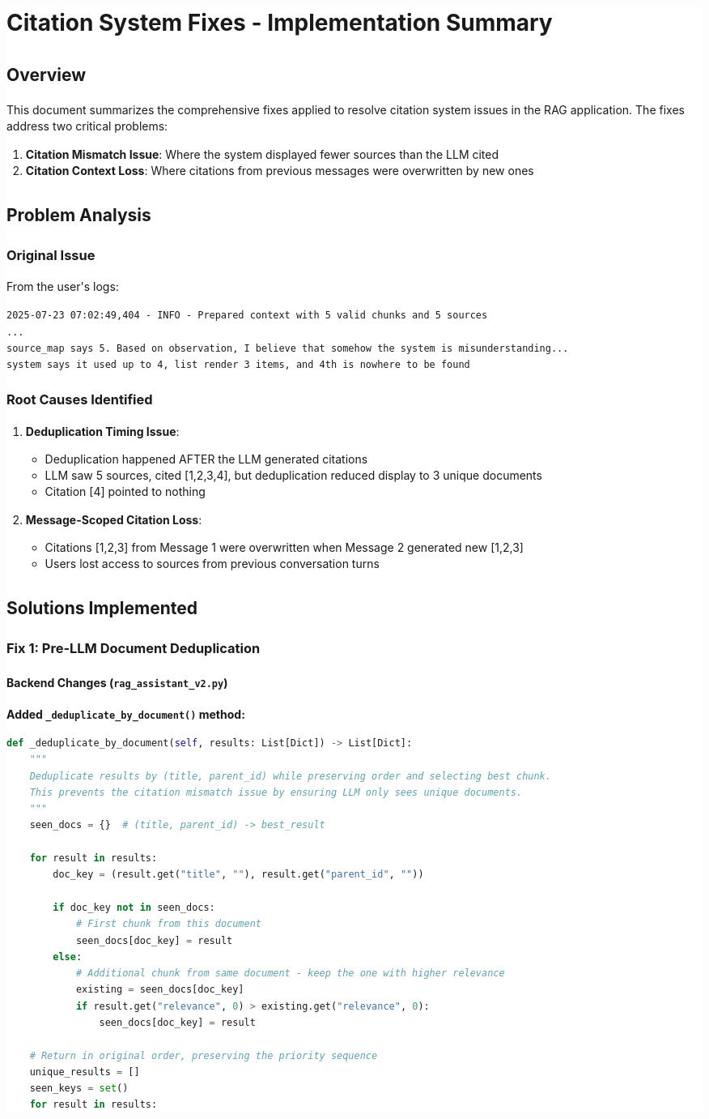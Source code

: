 # Citation System Fixes - Implementation Summary

## Overview
This document summarizes the comprehensive fixes applied to resolve citation system issues in the RAG application. The fixes address two critical problems:

1. **Citation Mismatch Issue**: Where the system displayed fewer sources than the LLM cited
2. **Citation Context Loss**: Where citations from previous messages were overwritten by new ones

## Problem Analysis

### Original Issue
From the user's logs:
```
2025-07-23 07:02:49,404 - INFO - Prepared context with 5 valid chunks and 5 sources
...
source_map says 5. Based on observation, I believe that somehow the system is misunderstanding... 
system says it used up to 4, list render 3 items, and 4th is nowhere to be found
```

### Root Causes Identified

1. **Deduplication Timing Issue**: 
   - Deduplication happened AFTER the LLM generated citations
   - LLM saw 5 sources, cited [1,2,3,4], but deduplication reduced display to 3 unique documents
   - Citation [4] pointed to nothing

2. **Message-Scoped Citation Loss**:
   - Citations [1,2,3] from Message 1 were overwritten when Message 2 generated new [1,2,3]
   - Users lost access to sources from previous conversation turns

## Solutions Implemented

### Fix 1: Pre-LLM Document Deduplication

#### Backend Changes (`rag_assistant_v2.py`)

**Added `_deduplicate_by_document()` method:**
```python
def _deduplicate_by_document(self, results: List[Dict]) -> List[Dict]:
    """
    Deduplicate results by (title, parent_id) while preserving order and selecting best chunk.
    This prevents the citation mismatch issue by ensuring LLM only sees unique documents.
    """
    seen_docs = {}  # (title, parent_id) -> best_result
    
    for result in results:
        doc_key = (result.get("title", ""), result.get("parent_id", ""))
        
        if doc_key not in seen_docs:
            # First chunk from this document
            seen_docs[doc_key] = result
        else:
            # Additional chunk from same document - keep the one with higher relevance
            existing = seen_docs[doc_key] 
            if result.get("relevance", 0) > existing.get("relevance", 0):
                seen_docs[doc_key] = result
    
    # Return in original order, preserving the priority sequence
    unique_results = []
    seen_keys = set()
    for result in results:
```